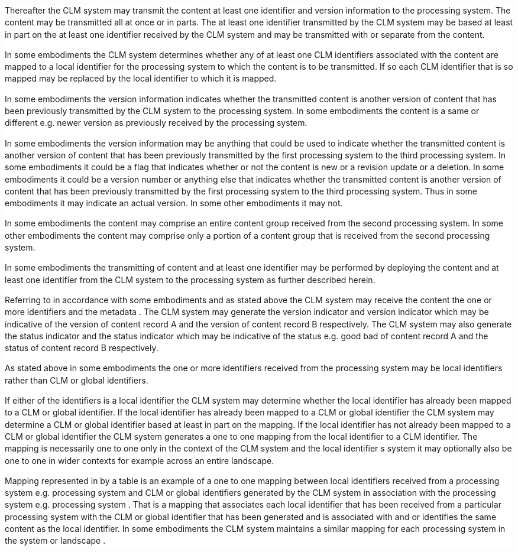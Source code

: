 Thereafter the CLM system may transmit the content at least one identifier and version information to the processing system. The content may be transmitted all at once or in parts. The at least one identifier transmitted by the CLM system may be based at least in part on the at least one identifier received by the CLM system and may be transmitted with or separate from the content.

In some embodiments the CLM system determines whether any of at least one CLM identifiers associated with the content are mapped to a local identifier for the processing system to which the content is to be transmitted. If so each CLM identifier that is so mapped may be replaced by the local identifier to which it is mapped.

In some embodiments the version information indicates whether the transmitted content is another version of content that has been previously transmitted by the CLM system to the processing system. In some embodiments the content is a same or different e.g. newer version as previously received by the processing system.

In some embodiments the version information may be anything that could be used to indicate whether the transmitted content is another version of content that has been previously transmitted by the first processing system to the third processing system. In some embodiments it could be a flag that indicates whether or not the content is new or a revision update or a deletion. In some embodiments it could be a version number or anything else that indicates whether the transmitted content is another version of content that has been previously transmitted by the first processing system to the third processing system. Thus in some embodiments it may indicate an actual version. In some other embodiments it may not.

In some embodiments the content may comprise an entire content group received from the second processing system. In some other embodiments the content may comprise only a portion of a content group that is received from the second processing system.

In some embodiments the transmitting of content and at least one identifier may be performed by deploying the content and at least one identifier from the CLM system to the processing system as further described herein.

Referring to in accordance with some embodiments and as stated above the CLM system may receive the content the one or more identifiers and the metadata . The CLM system may generate the version indicator and version indicator which may be indicative of the version of content record A and the version of content record B respectively. The CLM system may also generate the status indicator and the status indicator which may be indicative of the status e.g. good bad of content record A and the status of content record B respectively.

As stated above in some embodiments the one or more identifiers received from the processing system may be local identifiers rather than CLM or global identifiers.

If either of the identifiers is a local identifier the CLM system may determine whether the local identifier has already been mapped to a CLM or global identifier. If the local identifier has already been mapped to a CLM or global identifier the CLM system may determine a CLM or global identifier based at least in part on the mapping. If the local identifier has not already been mapped to a CLM or global identifier the CLM system generates a one to one mapping from the local identifier to a CLM identifier. The mapping is necessarily one to one only in the context of the CLM system and the local identifier s system it may optionally also be one to one in wider contexts for example across an entire landscape.

Mapping represented in by a table is an example of a one to one mapping between local identifiers received from a processing system e.g. processing system and CLM or global identifiers generated by the CLM system in association with the processing system e.g. processing system . That is a mapping that associates each local identifier that has been received from a particular processing system with the CLM or global identifier that has been generated and is associated with and or identifies the same content as the local identifier. In some embodiments the CLM system maintains a similar mapping for each processing system in the system or landscape .
